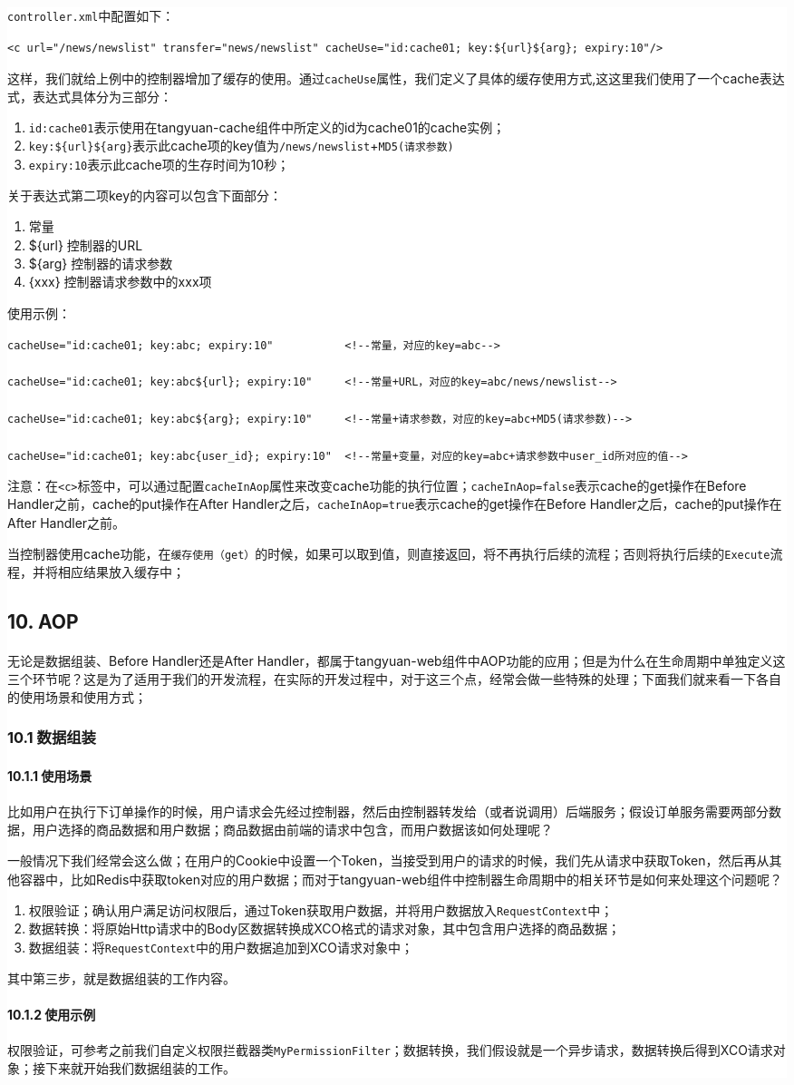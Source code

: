 `controller.xml`中配置如下：

	<c url="/news/newslist" transfer="news/newslist" cacheUse="id:cache01; key:${url}${arg}; expiry:10"/>

这样，我们就给上例中的控制器增加了缓存的使用。通过`cacheUse`属性，我们定义了具体的缓存使用方式,这这里我们使用了一个cache表达式，表达式具体分为三部分：

1. `id:cache01`表示使用在tangyuan-cache组件中所定义的id为cache01的cache实例；
2. `key:${url}${arg}`表示此cache项的key值为`/news/newslist`+`MD5(请求参数)`
3. `expiry:10`表示此cache项的生存时间为10秒；

关于表达式第二项key的内容可以包含下面部分：

1. 常量
2. ${url}		控制器的URL
3. ${arg}		控制器的请求参数
4. {xxx}		控制器请求参数中的xxx项

使用示例：
	
	cacheUse="id:cache01; key:abc; expiry:10"			<!--常量，对应的key=abc-->
	
	cacheUse="id:cache01; key:abc${url}; expiry:10"		<!--常量+URL，对应的key=abc/news/newslist-->
	
	cacheUse="id:cache01; key:abc${arg}; expiry:10"		<!--常量+请求参数，对应的key=abc+MD5(请求参数)-->
	
	cacheUse="id:cache01; key:abc{user_id}; expiry:10"	<!--常量+变量，对应的key=abc+请求参数中user_id所对应的值-->

注意：在`<c>`标签中，可以通过配置`cacheInAop`属性来改变cache功能的执行位置；`cacheInAop=false`表示cache的get操作在Before Handler之前，cache的put操作在After Handler之后，`cacheInAop=true`表示cache的get操作在Before Handler之后，cache的put操作在After Handler之前。

当控制器使用cache功能，在`缓存使用（get）`的时候，如果可以取到值，则直接返回，将不再执行后续的流程；否则将执行后续的`Execute`流程，并将相应结果放入缓存中；

## 10. AOP

无论是数据组装、Before Handler还是After Handler，都属于tangyuan-web组件中AOP功能的应用；但是为什么在生命周期中单独定义这三个环节呢？这是为了适用于我们的开发流程，在实际的开发过程中，对于这三个点，经常会做一些特殊的处理；下面我们就来看一下各自的使用场景和使用方式；

### 10.1 数据组装

#### 10.1.1 使用场景

比如用户在执行下订单操作的时候，用户请求会先经过控制器，然后由控制器转发给（或者说调用）后端服务；假设订单服务需要两部分数据，用户选择的商品数据和用户数据；商品数据由前端的请求中包含，而用户数据该如何处理呢？

一般情况下我们经常会这么做；在用户的Cookie中设置一个Token，当接受到用户的请求的时候，我们先从请求中获取Token，然后再从其他容器中，比如Redis中获取token对应的用户数据；而对于tangyuan-web组件中控制器生命周期中的相关环节是如何来处理这个问题呢？

1. 权限验证；确认用户满足访问权限后，通过Token获取用户数据，并将用户数据放入`RequestContext`中；
2. 数据转换：将原始Http请求中的Body区数据转换成XCO格式的请求对象，其中包含用户选择的商品数据；
3. 数据组装：将`RequestContext`中的用户数据追加到XCO请求对象中；

其中第三步，就是数据组装的工作内容。

#### 10.1.2 使用示例

权限验证，可参考之前我们自定义权限拦截器类`MyPermissionFilter`；数据转换，我们假设就是一个异步请求，数据转换后得到XCO请求对象；接下来就开始我们数据组装的工作。
